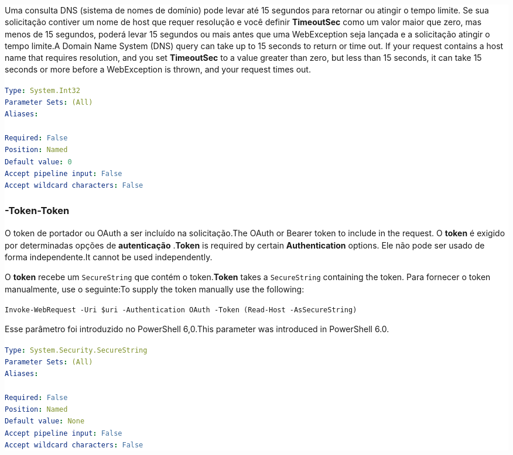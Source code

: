 <span data-ttu-id="e2df6-371">Uma consulta DNS (sistema de nomes de domínio) pode levar até 15 segundos para retornar ou atingir o tempo limite. Se sua solicitação contiver um nome de host que requer resolução e você definir **TimeoutSec** como um valor maior que zero, mas menos de 15 segundos, poderá levar 15 segundos ou mais antes que uma WebException seja lançada e a solicitação atingir o tempo limite.</span><span class="sxs-lookup"><span data-stu-id="e2df6-371">A Domain Name System (DNS) query can take up to 15 seconds to return or time out. If your request contains a host name that requires resolution, and you set **TimeoutSec** to a value greater than zero, but less than 15 seconds, it can take 15 seconds or more before a WebException is thrown, and your request times out.</span></span>

```yaml
Type: System.Int32
Parameter Sets: (All)
Aliases:

Required: False
Position: Named
Default value: 0
Accept pipeline input: False
Accept wildcard characters: False
```

### <span data-ttu-id="e2df6-372">-Token</span><span class="sxs-lookup"><span data-stu-id="e2df6-372">-Token</span></span>

<span data-ttu-id="e2df6-373">O token de portador ou OAuth a ser incluído na solicitação.</span><span class="sxs-lookup"><span data-stu-id="e2df6-373">The OAuth or Bearer token to include in the request.</span></span> <span data-ttu-id="e2df6-374">O **token** é exigido por determinadas opções de **autenticação** .</span><span class="sxs-lookup"><span data-stu-id="e2df6-374">**Token** is required by certain **Authentication** options.</span></span> <span data-ttu-id="e2df6-375">Ele não pode ser usado de forma independente.</span><span class="sxs-lookup"><span data-stu-id="e2df6-375">It cannot be used independently.</span></span>

<span data-ttu-id="e2df6-376">O **token** recebe um `SecureString` que contém o token.</span><span class="sxs-lookup"><span data-stu-id="e2df6-376">**Token** takes a `SecureString` containing the token.</span></span> <span data-ttu-id="e2df6-377">Para fornecer o token manualmente, use o seguinte:</span><span class="sxs-lookup"><span data-stu-id="e2df6-377">To supply the token manually use the following:</span></span>

`Invoke-WebRequest -Uri $uri -Authentication OAuth -Token (Read-Host -AsSecureString)`

<span data-ttu-id="e2df6-378">Esse parâmetro foi introduzido no PowerShell 6,0.</span><span class="sxs-lookup"><span data-stu-id="e2df6-378">This parameter was introduced in PowerShell 6.0.</span></span>

```yaml
Type: System.Security.SecureString
Parameter Sets: (All)
Aliases:

Required: False
Position: Named
Default value: None
Accept pipeline input: False
Accept wildcard characters: False
```
